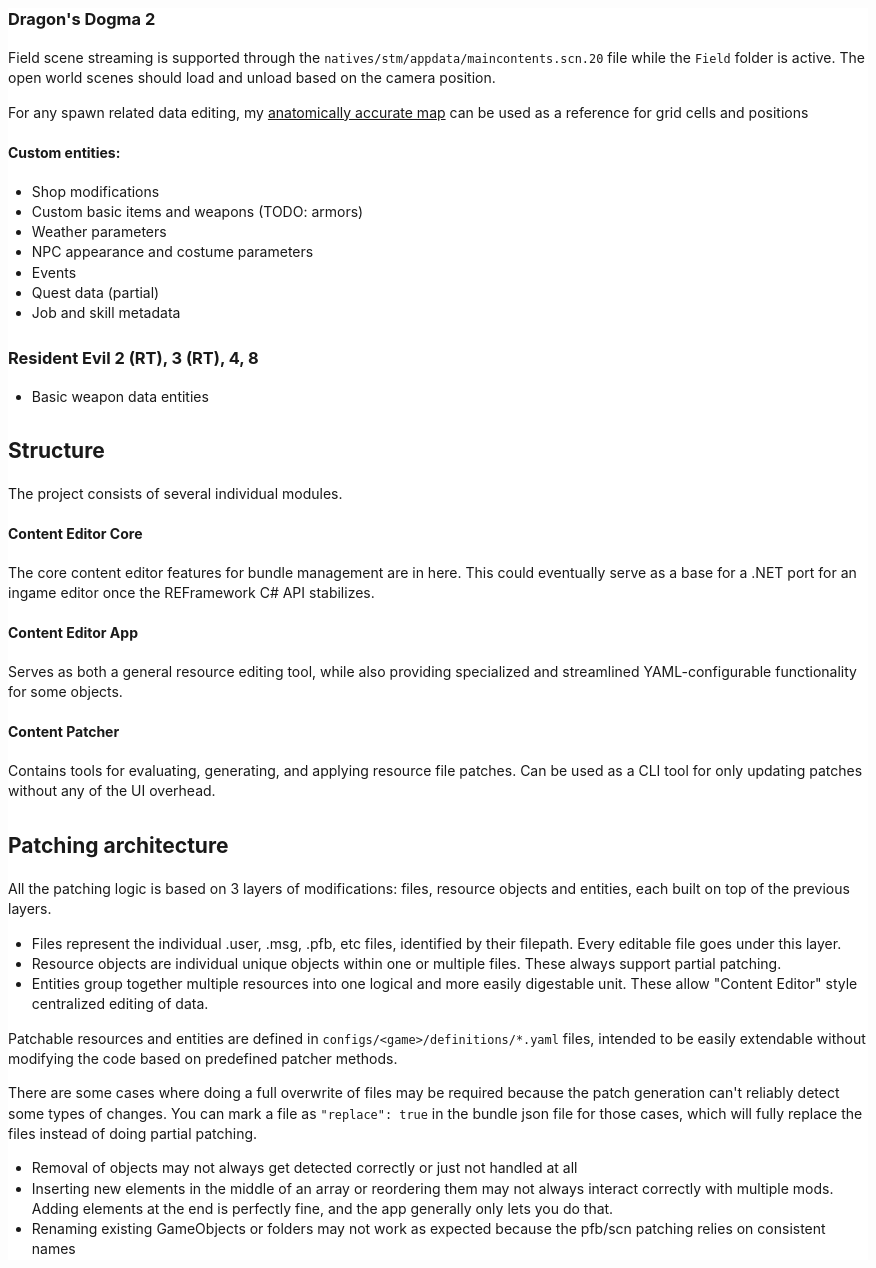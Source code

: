 ### Dragon's Dogma 2

Field scene streaming is supported through the `natives/stm/appdata/maincontents.scn.20` file while the `Field` folder is active. The open world scenes should load and unload based on the camera position.

For any spawn related data editing, my [anatomically accurate map](https://kagenocookie.github.io/dd2map/) can be used as a reference for grid cells and positions

#### Custom entities:
- Shop modifications
- Custom basic items and weapons (TODO: armors)
- Weather parameters
- NPC appearance and costume parameters
- Events
- Quest data (partial)
- Job and skill metadata

### Resident Evil 2 (RT), 3 (RT), 4, 8
- Basic weapon data entities

## Structure
The project consists of several individual modules.

#### Content Editor Core
The core content editor features for bundle management are in here. This could eventually serve as a base for a .NET port for an ingame editor once the REFramework C# API stabilizes.

#### Content Editor App
Serves as both a general resource editing tool, while also providing specialized and streamlined YAML-configurable functionality for some objects.

#### Content Patcher
Contains tools for evaluating, generating, and applying resource file patches. Can be used as a CLI tool for only updating patches without any of the UI overhead.

## Patching architecture
All the patching logic is based on 3 layers of modifications: files, resource objects and entities, each built on top of the previous layers.

- Files represent the individual .user, .msg, .pfb, etc files, identified by their filepath. Every editable file goes under this layer.
- Resource objects are individual unique objects within one or multiple files. These always support partial patching.
- Entities group together multiple resources into one logical and more easily digestable unit. These allow "Content Editor" style centralized editing of data.

Patchable resources and entities are defined in `configs/<game>/definitions/*.yaml` files, intended to be easily extendable without modifying the code based on predefined patcher methods.

There are some cases where doing a full overwrite of files may be required because the patch generation can't reliably detect some types of changes. You can mark a file as `"replace": true` in the bundle json file for those cases, which will fully replace the files instead of doing partial patching.
- Removal of objects may not always get detected correctly or just not handled at all
- Inserting new elements in the middle of an array or reordering them may not always interact correctly with multiple mods. Adding elements at the end is perfectly fine, and the app generally only lets you do that.
- Renaming existing GameObjects or folders may not work as expected because the pfb/scn patching relies on consistent names
